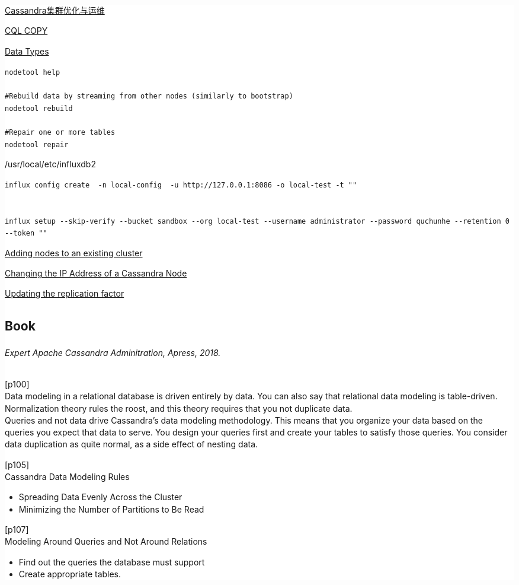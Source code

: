 [Cassandra集群优化与运维](https://www.jianshu.com/p/5bacb06e334b)


[CQL COPY](https://docs.datastax.com/en/cql/3.3/cql/cql_reference/cqlshCopy.html?hl=copy)

[Data Types](http://cassandra.apache.org/doc/latest/cql/types.html)


```
nodetool help

#Rebuild data by streaming from other nodes (similarly to bootstrap)
nodetool rebuild 

#Repair one or more tables
nodetool repair

```
/usr/local/etc/influxdb2



```
influx config create  -n local-config  -u http://127.0.0.1:8086 -o local-test -t ""


influx setup --skip-verify --bucket sandbox --org local-test --username administrator --password quchunhe --retention 0 --token ""
```

[Adding nodes to an existing cluster](https://docs.datastax.com/en/archived/cassandra/3.0/cassandra/operations/opsAddNodeToCluster.html)

[Changing the IP Address of a Cassandra Node](https://www.eventbrite.com/engineering/changing-the-ip-address-of-a-cassandra-node-with-auto_bootstrapfalse/)

[Updating the replication factor](https://docs.datastax.com/en/archived/cql/3.3/cql/cql_using/useUpdateKeyspaceRF.html)

## Book
###### Expert Apache Cassandra Adminitration, Apress, 2018.

[p100]  
  Data modeling in a relational database is driven entirely by data. You can also say that
relational data modeling is table-driven. Normalization theory rules the roost, and this
theory requires that you not duplicate data.  
  Queries and not data drive Cassandra’s data modeling methodology. This means that
you organize your data based on the queries you expect that data to serve. You design
your queries first and create your tables to satisfy those queries. You consider data
duplication as quite normal, as a side effect of nesting data.  

[p105]  
Cassandra Data Modeling Rules
* Spreading Data Evenly Across the Cluster
* Minimizing the Number of Partitions to Be Read
   
[p107]  
Modeling Around Queries and Not Around Relations
* Find out the queries the database must support
* Create appropriate tables.
   